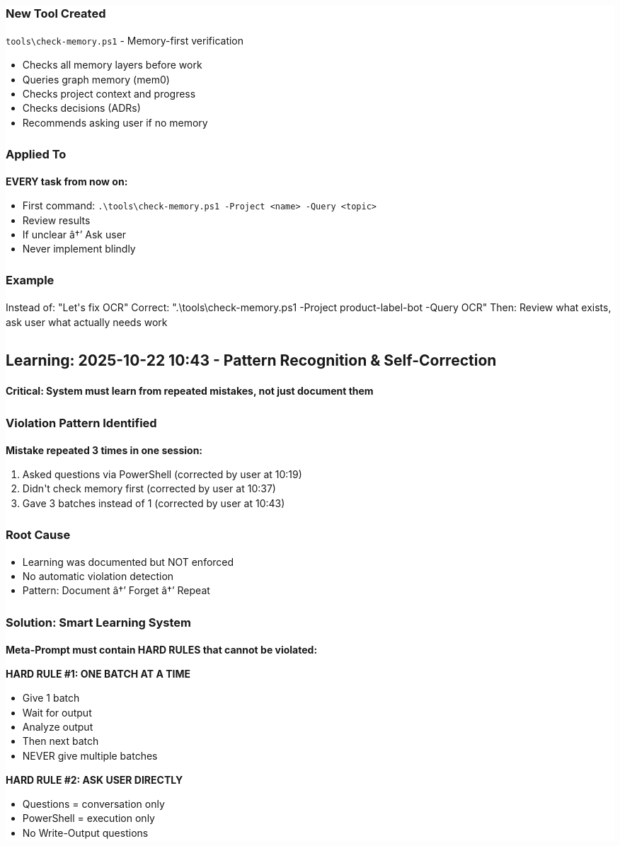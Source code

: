 ### New Tool Created
`tools\check-memory.ps1` - Memory-first verification
- Checks all memory layers before work
- Queries graph memory (mem0)
- Checks project context and progress
- Checks decisions (ADRs)
- Recommends asking user if no memory

### Applied To
**EVERY task from now on:**
- First command: `.\tools\check-memory.ps1 -Project <name> -Query <topic>`
- Review results
- If unclear â†’ Ask user
- Never implement blindly

### Example
Instead of: "Let's fix OCR"
Correct: ".\tools\check-memory.ps1 -Project product-label-bot -Query OCR"
Then: Review what exists, ask user what actually needs work




## Learning: 2025-10-22 10:43 - Pattern Recognition & Self-Correction
**Critical: System must learn from repeated mistakes, not just document them**

### Violation Pattern Identified
**Mistake repeated 3 times in one session:**
1. Asked questions via PowerShell (corrected by user at 10:19)
2. Didn't check memory first (corrected by user at 10:37)
3. Gave 3 batches instead of 1 (corrected by user at 10:43)

### Root Cause
- Learning was documented but NOT enforced
- No automatic violation detection
- Pattern: Document â†’ Forget â†’ Repeat

### Solution: Smart Learning System
**Meta-Prompt must contain HARD RULES that cannot be violated:**

**HARD RULE #1: ONE BATCH AT A TIME**
- Give 1 batch
- Wait for output
- Analyze output
- Then next batch
- NEVER give multiple batches

**HARD RULE #2: ASK USER DIRECTLY**
- Questions = conversation only
- PowerShell = execution only
- No Write-Output questions

